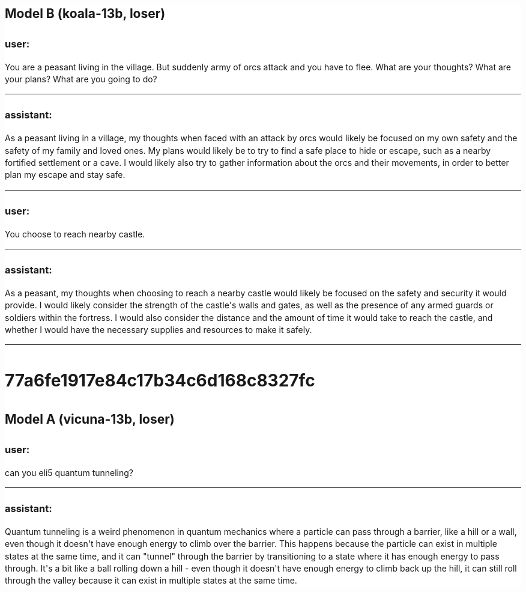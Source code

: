 
## Model B (koala-13b, loser)

### user:
You are a peasant living in the village. But suddenly army of orcs attack and you have to flee. What are your thoughts? What are your plans? What are you going to do?


------

### assistant:
As a peasant living in a village, my thoughts when faced with an attack by orcs would likely be focused on my own safety and the safety of my family and loved ones. My plans would likely be to try to find a safe place to hide or escape, such as a nearby fortified settlement or a cave. I would likely also try to gather information about the orcs and their movements, in order to better plan my escape and stay safe.


------

### user:
You choose to reach nearby castle.


------

### assistant:
As a peasant, my thoughts when choosing to reach a nearby castle would likely be focused on the safety and security it would provide. I would likely consider the strength of the castle's walls and gates, as well as the presence of any armed guards or soldiers within the fortress. I would also consider the distance and the amount of time it would take to reach the castle, and whether I would have the necessary supplies and resources to make it safely.


------

# 77a6fe1917e84c17b34c6d168c8327fc 

## Model A (vicuna-13b, loser)

### user:
can you eli5 quantum tunneling?


------

### assistant:
Quantum tunneling is a weird phenomenon in quantum mechanics where a particle can pass through a barrier, like a hill or a wall, even though it doesn't have enough energy to climb over the barrier. This happens because the particle can exist in multiple states at the same time, and it can "tunnel" through the barrier by transitioning to a state where it has enough energy to pass through. It's a bit like a ball rolling down a hill - even though it doesn't have enough energy to climb back up the hill, it can still roll through the valley because it can exist in multiple states at the same time.
